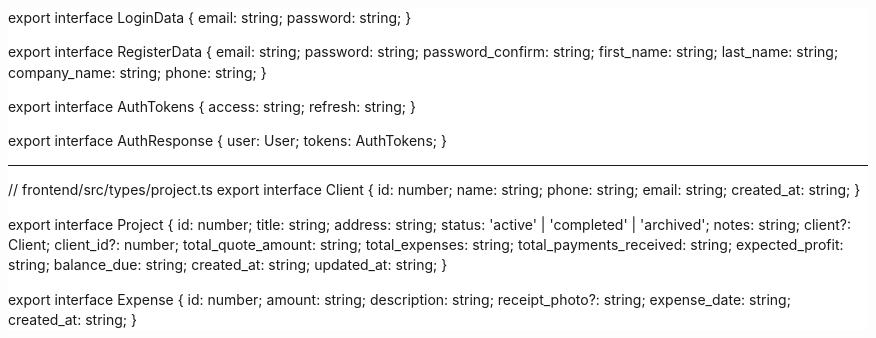 export interface LoginData {
  email: string;
  password: string;
}

export interface RegisterData {
  email: string;
  password: string;
  password_confirm: string;
  first_name: string;
  last_name: string;
  company_name: string;
  phone: string;
}

export interface AuthTokens {
  access: string;
  refresh: string;
}

export interface AuthResponse {
  user: User;
  tokens: AuthTokens;
}

---

// frontend/src/types/project.ts
export interface Client {
  id: number;
  name: string;
  phone: string;
  email: string;
  created_at: string;
}

export interface Project {
  id: number;
  title: string;
  address: string;
  status: 'active' | 'completed' | 'archived';
  notes: string;
  client?: Client;
  client_id?: number;
  total_quote_amount: string;
  total_expenses: string;
  total_payments_received: string;
  expected_profit: string;
  balance_due: string;
  created_at: string;
  updated_at: string;
}

export interface Expense {
  id: number;
  amount: string;
  description: string;
  receipt_photo?: string;
  expense_date: string;
  created_at: string;
}
